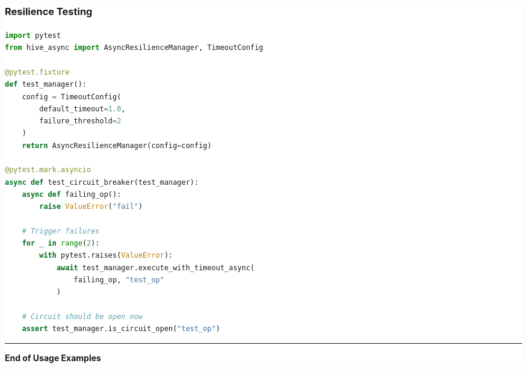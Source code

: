 ```python
```

### Resilience Testing

```python
import pytest
from hive_async import AsyncResilienceManager, TimeoutConfig

@pytest.fixture
def test_manager():
    config = TimeoutConfig(
        default_timeout=1.0,
        failure_threshold=2
    )
    return AsyncResilienceManager(config=config)

@pytest.mark.asyncio
async def test_circuit_breaker(test_manager):
    async def failing_op():
        raise ValueError("fail")

    # Trigger failures
    for _ in range(2):
        with pytest.raises(ValueError):
            await test_manager.execute_with_timeout_async(
                failing_op, "test_op"
            )

    # Circuit should be open now
    assert test_manager.is_circuit_open("test_op")
```

---

**End of Usage Examples**
